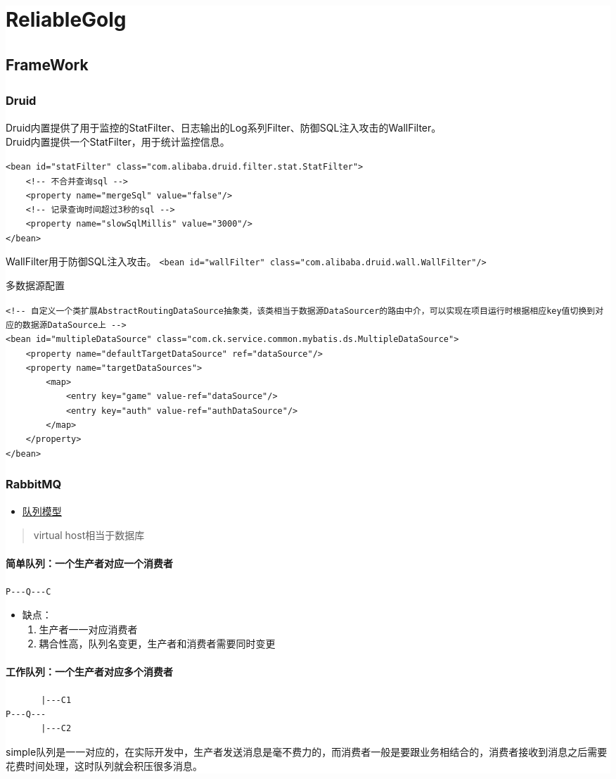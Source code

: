 # ReliableGolg

## FrameWork

### Druid
Druid内置提供了用于监控的StatFilter、日志输出的Log系列Filter、防御SQL注入攻击的WallFilter。  
Druid内置提供一个StatFilter，用于统计监控信息。
```
<bean id="statFilter" class="com.alibaba.druid.filter.stat.StatFilter">
	<!-- 不合并查询sql -->
	<property name="mergeSql" value="false"/>
	<!-- 记录查询时间超过3秒的sql -->
	<property name="slowSqlMillis" value="3000"/>
</bean>
```

WallFilter用于防御SQL注入攻击。
`<bean id="wallFilter" class="com.alibaba.druid.wall.WallFilter"/>`

多数据源配置
```
<!-- 自定义一个类扩展AbstractRoutingDataSource抽象类，该类相当于数据源DataSourcer的路由中介，可以实现在项目运行时根据相应key值切换到对应的数据源DataSource上 -->
<bean id="multipleDataSource" class="com.ck.service.common.mybatis.ds.MultipleDataSource">
    <property name="defaultTargetDataSource" ref="dataSource"/>
    <property name="targetDataSources">
        <map>
            <entry key="game" value-ref="dataSource"/>
            <entry key="auth" value-ref="authDataSource"/>
        </map>
    </property>
</bean>
```


### RabbitMQ
* [ 队列模型 ](http://www.rabbitmq.com/getstarted.html)
> virtual host相当于数据库

#### 简单队列：一个生产者对应一个消费者
`P---Q---C`

* 缺点：
	1. 生产者一一对应消费者
	2. 耦合性高，队列名变更，生产者和消费者需要同时变更

#### 工作队列：一个生产者对应多个消费者
```
       |---C1
P---Q---
       |---C2
```
simple队列是一一对应的，在实际开发中，生产者发送消息是毫不费力的，而消费者一般是要跟业务相结合的，消费者接收到消息之后需要花费时间处理，这时队列就会积压很多消息。
